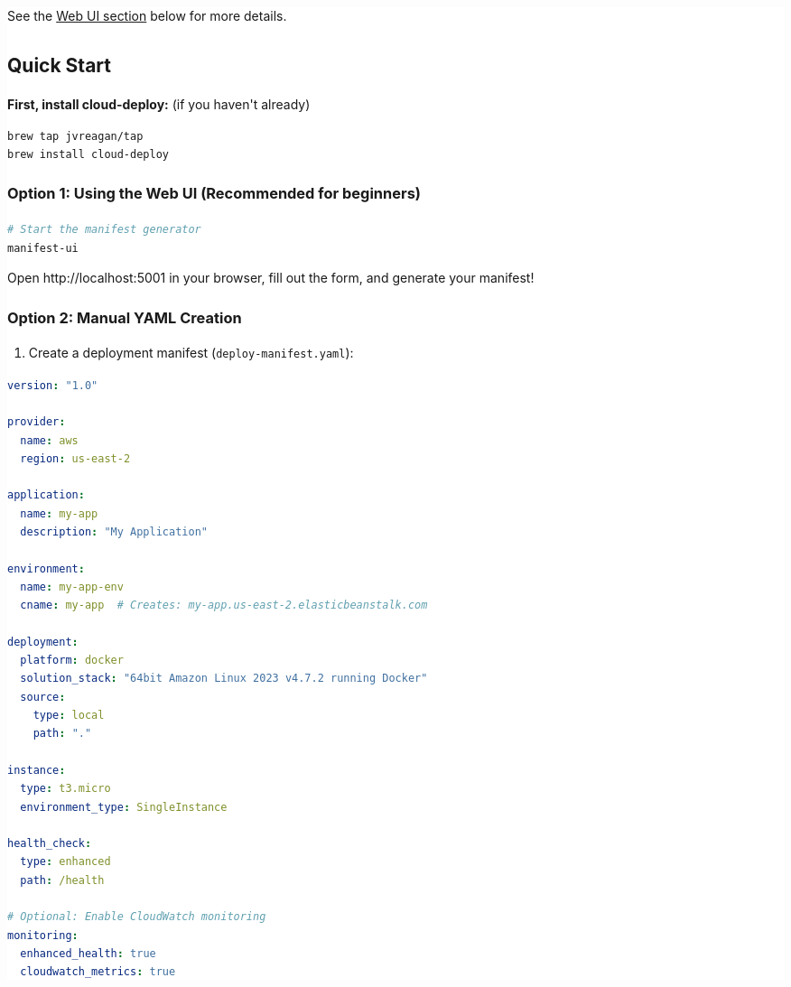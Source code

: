 See the [Web UI section](#web-ui---manifest-generator) below for more details.

## Quick Start

**First, install cloud-deploy:** (if you haven't already)
```bash
brew tap jvreagan/tap
brew install cloud-deploy
```

### Option 1: Using the Web UI (Recommended for beginners)

```bash
# Start the manifest generator
manifest-ui
```

Open http://localhost:5001 in your browser, fill out the form, and generate your manifest!

### Option 2: Manual YAML Creation

1. Create a deployment manifest (`deploy-manifest.yaml`):

```yaml
version: "1.0"

provider:
  name: aws
  region: us-east-2

application:
  name: my-app
  description: "My Application"
  
environment:
  name: my-app-env
  cname: my-app  # Creates: my-app.us-east-2.elasticbeanstalk.com
  
deployment:
  platform: docker
  solution_stack: "64bit Amazon Linux 2023 v4.7.2 running Docker"
  source:
    type: local
    path: "."
  
instance:
  type: t3.micro
  environment_type: SingleInstance
  
health_check:
  type: enhanced
  path: /health

# Optional: Enable CloudWatch monitoring
monitoring:
  enhanced_health: true
  cloudwatch_metrics: true
```
